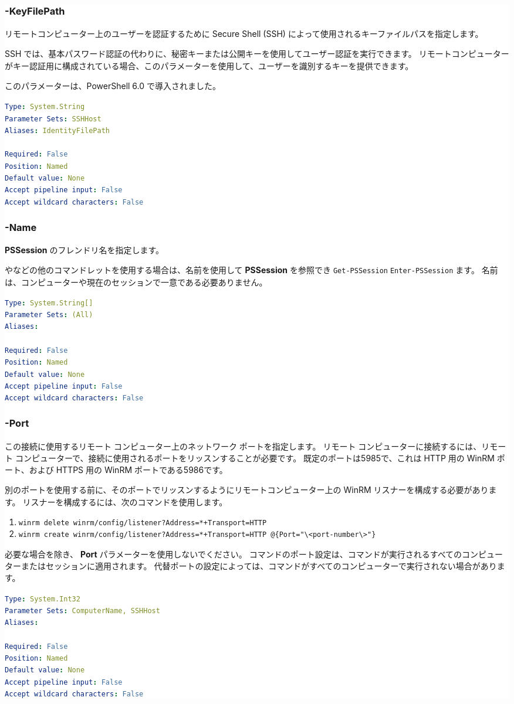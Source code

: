 ### -KeyFilePath

リモートコンピューター上のユーザーを認証するために Secure Shell (SSH) によって使用されるキーファイルパスを指定します。

SSH では、基本パスワード認証の代わりに、秘密キーまたは公開キーを使用してユーザー認証を実行できます。 リモートコンピューターがキー認証用に構成されている場合、このパラメーターを使用して、ユーザーを識別するキーを提供できます。

このパラメーターは、PowerShell 6.0 で導入されました。

```yaml
Type: System.String
Parameter Sets: SSHHost
Aliases: IdentityFilePath

Required: False
Position: Named
Default value: None
Accept pipeline input: False
Accept wildcard characters: False
```

### -Name

**PSSession** のフレンドリ名を指定します。

やなどの他のコマンドレットを使用する場合は、名前を使用して **PSSession** を参照でき `Get-PSSession` `Enter-PSSession` ます。 名前は、コンピューターや現在のセッションで一意である必要ありません。

```yaml
Type: System.String[]
Parameter Sets: (All)
Aliases:

Required: False
Position: Named
Default value: None
Accept pipeline input: False
Accept wildcard characters: False
```

### -Port

この接続に使用するリモート コンピューター上のネットワーク ポートを指定します。 リモート コンピューターに接続するには、リモート コンピューターで、接続に使用されるポートをリッスンすることが必要です。 既定のポートは5985で、これは HTTP 用の WinRM ポート、および HTTPS 用の WinRM ポートである5986です。

別のポートを使用する前に、そのポートでリッスンするようにリモートコンピューター上の WinRM リスナーを構成する必要があります。 リスナーを構成するには、次のコマンドを使用します。

1. `winrm delete winrm/config/listener?Address=*+Transport=HTTP`
2. `winrm create winrm/config/listener?Address=*+Transport=HTTP @{Port="\<port-number\>"}`

必要な場合を除き、 **Port** パラメーターを使用しないでください。 コマンドのポート設定は、コマンドが実行されるすべてのコンピューターまたはセッションに適用されます。 代替ポートの設定によっては、コマンドがすべてのコンピューターで実行されない場合があります。

```yaml
Type: System.Int32
Parameter Sets: ComputerName, SSHHost
Aliases:

Required: False
Position: Named
Default value: None
Accept pipeline input: False
Accept wildcard characters: False
```
